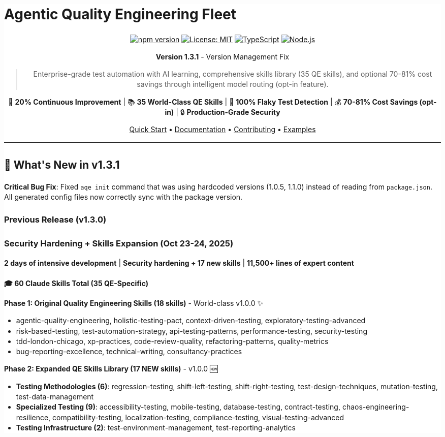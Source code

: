 # Agentic Quality Engineering Fleet

<div align="center">

[![npm version](https://img.shields.io/npm/v/agentic-qe.svg)](https://www.npmjs.com/package/agentic-qe)
[![License: MIT](https://img.shields.io/badge/License-MIT-yellow.svg)](https://opensource.org/licenses/MIT)
[![TypeScript](https://img.shields.io/badge/TypeScript-5.0+-blue.svg)](https://www.typescriptlang.org/)
[![Node.js](https://img.shields.io/badge/Node.js-18+-green.svg)](https://nodejs.org/)

**Version 1.3.1** - Version Management Fix

> Enterprise-grade test automation with AI learning, comprehensive skills library (35 QE skills), and optional 70-81% cost savings through intelligent model routing (opt-in feature).

🧠 **20% Continuous Improvement** | 📚 **35 World-Class QE Skills** | 🎯 **100% Flaky Test Detection** | 💰 **70-81% Cost Savings (opt-in)** | 🔒 **Production-Grade Security**

[Quick Start](#quick-start) • [Documentation](docs/) • [Contributing](CONTRIBUTING.md) • [Examples](examples/)

</div>

---

## 🎉 What's New in v1.3.1

**Critical Bug Fix**: Fixed `aqe init` command that was using hardcoded versions (1.0.5, 1.1.0) instead of reading from `package.json`. All generated config files now correctly sync with the package version.

### Previous Release (v1.3.0)

### Security Hardening + Skills Expansion (Oct 23-24, 2025)
**2 days of intensive development** | **Security hardening + 17 new skills** | **11,500+ lines of expert content**

#### 🎓 **60 Claude Skills Total (35 QE-Specific)**

**Phase 1: Original Quality Engineering Skills (18 skills)** - World-class v1.0.0 ✨
- agentic-quality-engineering, holistic-testing-pact, context-driven-testing, exploratory-testing-advanced
- risk-based-testing, test-automation-strategy, api-testing-patterns, performance-testing, security-testing
- tdd-london-chicago, xp-practices, code-review-quality, refactoring-patterns, quality-metrics
- bug-reporting-excellence, technical-writing, consultancy-practices

**Phase 2: Expanded QE Skills Library (17 NEW skills)** - v1.0.0 🆕
- **Testing Methodologies (6)**: regression-testing, shift-left-testing, shift-right-testing, test-design-techniques, mutation-testing, test-data-management
- **Specialized Testing (9)**: accessibility-testing, mobile-testing, database-testing, contract-testing, chaos-engineering-resilience, compatibility-testing, localization-testing, compliance-testing, visual-testing-advanced
- **Testing Infrastructure (2)**: test-environment-management, test-reporting-analytics
